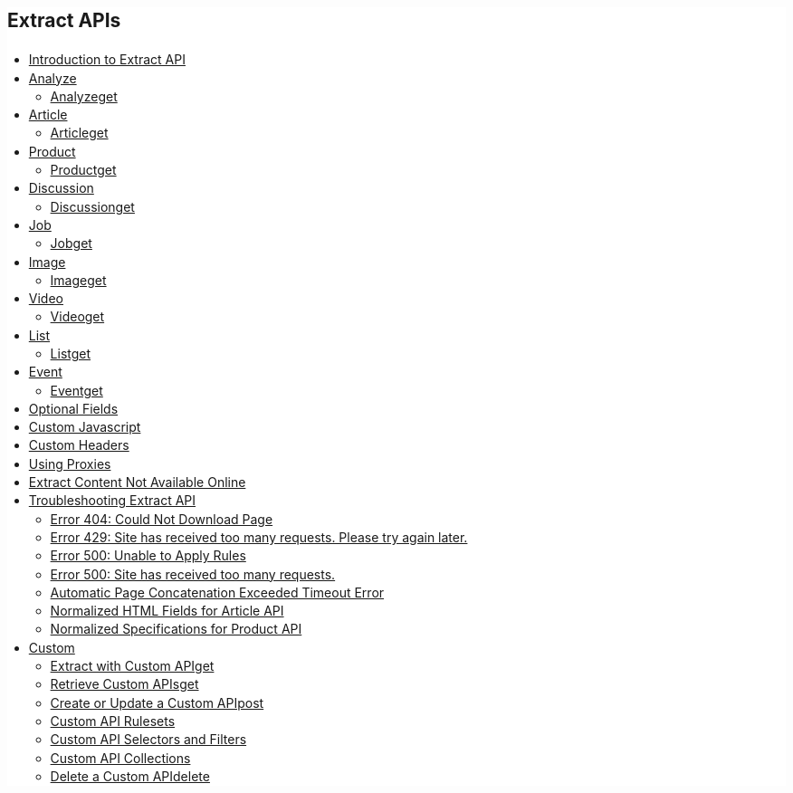 Extract APIs
------------

*   [Introduction to Extract API](https://docs.diffbot.com/reference/extract-introduction)
*   [Analyze](https://docs.diffbot.com/reference/extract-analyze)
    *   [Analyzeget](https://docs.diffbot.com/reference/extract-analyze)
*   [Article](https://docs.diffbot.com/reference/article)
    *   [Articleget](https://docs.diffbot.com/reference/article)
*   [Product](https://docs.diffbot.com/reference/product)
    *   [Productget](https://docs.diffbot.com/reference/product)
*   [Discussion](https://docs.diffbot.com/reference/discussion)
    *   [Discussionget](https://docs.diffbot.com/reference/discussion)
*   [Job](https://docs.diffbot.com/reference/job)
    *   [Jobget](https://docs.diffbot.com/reference/job)
*   [Image](https://docs.diffbot.com/reference/image)
    *   [Imageget](https://docs.diffbot.com/reference/image)
*   [Video](https://docs.diffbot.com/reference/video)
    *   [Videoget](https://docs.diffbot.com/reference/video)
*   [List](https://docs.diffbot.com/reference/list)
    *   [Listget](https://docs.diffbot.com/reference/list)
*   [Event](https://docs.diffbot.com/reference/event)
    *   [Eventget](https://docs.diffbot.com/reference/event)
*   [Optional Fields](https://docs.diffbot.com/reference/extract-optional-fields)
*   [Custom Javascript](https://docs.diffbot.com/reference/extract-custom-javascript)
*   [Custom Headers](https://docs.diffbot.com/reference/extract-custom-headers)
*   [Using Proxies](https://docs.diffbot.com/reference/using-proxies)
*   [Extract Content Not Available Online](https://docs.diffbot.com/reference/extract-content-not-available-online)
*   [Troubleshooting Extract API](https://docs.diffbot.com/reference/error-could-not-download-page)
    *   [Error 404: Could Not Download Page](https://docs.diffbot.com/reference/error-could-not-download-page)
    *   [Error 429: Site has received too many requests. Please try again later.](https://docs.diffbot.com/reference/error-429-too-many-requests)
    *   [Error 500: Unable to Apply Rules](https://docs.diffbot.com/reference/error-500-unable-to-apply-rules)
    *   [Error 500: Site has received too many requests.](https://docs.diffbot.com/reference/error-500-too-many-requests)
    *   [Automatic Page Concatenation Exceeded Timeout Error](https://docs.diffbot.com/reference/automatic-page-concatenation-exceeded-timeout-error)
    *   [Normalized HTML Fields for Article API](https://docs.diffbot.com/reference/normalized-html-fields)
    *   [Normalized Specifications for Product API](https://docs.diffbot.com/reference/normalized-product-specifications)
*   [Custom](https://docs.diffbot.com/reference/custom)
    *   [Extract with Custom APIget](https://docs.diffbot.com/reference/custom)
    *   [Retrieve Custom APIsget](https://docs.diffbot.com/reference/retrieve-a-custom-api)
    *   [Create or Update a Custom APIpost](https://docs.diffbot.com/reference/create-a-custom-api)
    *   [Custom API Rulesets](https://docs.diffbot.com/reference/custom-api-rulesets)
    *   [Custom API Selectors and Filters](https://docs.diffbot.com/reference/custom-api-selectors)
    *   [Custom API Collections](https://docs.diffbot.com/reference/custom-api-collections)
    *   [Delete a Custom APIdelete](https://docs.diffbot.com/reference/delete-a-custom-api)

